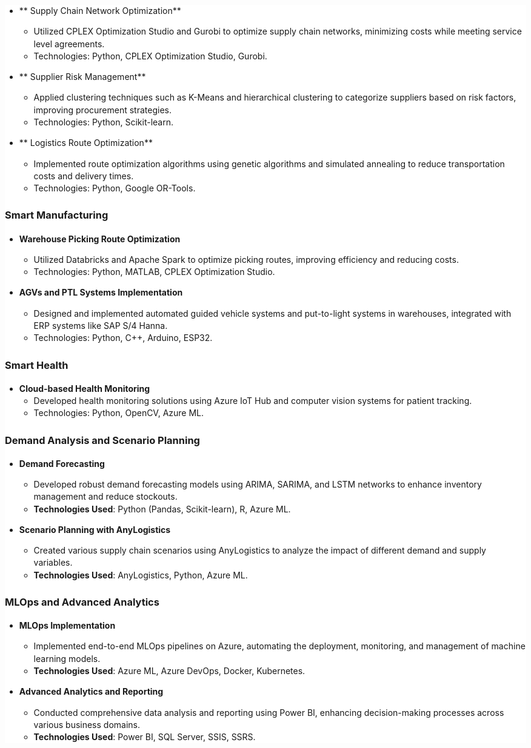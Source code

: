 - ** Supply Chain Network Optimization**
  - Utilized CPLEX Optimization Studio and Gurobi to optimize supply chain networks, minimizing costs while meeting service level agreements.
  - Technologies: Python, CPLEX Optimization Studio, Gurobi.

- ** Supplier Risk Management**
  - Applied clustering techniques such as K-Means and hierarchical clustering to categorize suppliers based on risk factors, improving procurement strategies.
  - Technologies: Python, Scikit-learn.

- ** Logistics Route Optimization**
  - Implemented route optimization algorithms using genetic algorithms and simulated annealing to reduce transportation costs and delivery times.
  - Technologies: Python, Google OR-Tools.

### Smart Manufacturing

- **Warehouse Picking Route Optimization**
  - Utilized Databricks and Apache Spark to optimize picking routes, improving efficiency and reducing costs.
  - Technologies: Python, MATLAB, CPLEX Optimization Studio.

- **AGVs and PTL Systems Implementation**
  - Designed and implemented automated guided vehicle systems and put-to-light systems in warehouses, integrated with ERP systems like SAP S/4 Hanna.
  - Technologies: Python, C++, Arduino, ESP32.

### Smart Health

- **Cloud-based Health Monitoring**
  - Developed health monitoring solutions using Azure IoT Hub and computer vision systems for patient tracking.
  - Technologies: Python, OpenCV, Azure ML.
    
### Demand Analysis and Scenario Planning

- **Demand Forecasting**
  - Developed robust demand forecasting models using ARIMA, SARIMA, and LSTM networks to enhance inventory management and reduce stockouts.
  - **Technologies Used**: Python (Pandas, Scikit-learn), R, Azure ML.

- **Scenario Planning with AnyLogistics**
  - Created various supply chain scenarios using AnyLogistics to analyze the impact of different demand and supply variables.
  - **Technologies Used**: AnyLogistics, Python, Azure ML.
 
### MLOps and Advanced Analytics

- **MLOps Implementation**
  - Implemented end-to-end MLOps pipelines on Azure, automating the deployment, monitoring, and management of machine learning models.
  - **Technologies Used**: Azure ML, Azure DevOps, Docker, Kubernetes.

- **Advanced Analytics and Reporting**
  - Conducted comprehensive data analysis and reporting using Power BI, enhancing decision-making processes across various business domains.
  - **Technologies Used**: Power BI, SQL Server, SSIS, SSRS.
